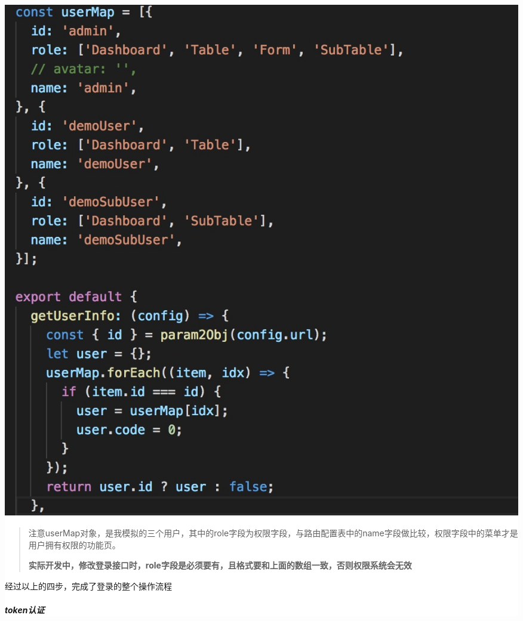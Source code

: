 ![login-step4](image/login-step4.jpg)

>注意userMap对象，是我模拟的三个用户，其中的role字段为权限字段，与路由配置表中的name字段做比较，权限字段中的菜单才是用户拥有权限的功能页。
>
>**实际开发中，修改登录接口时，role字段是必须要有，且格式要和上面的数组一致，否则权限系统会无效**

经过以上的四步，完成了登录的整个操作流程

##### token认证
